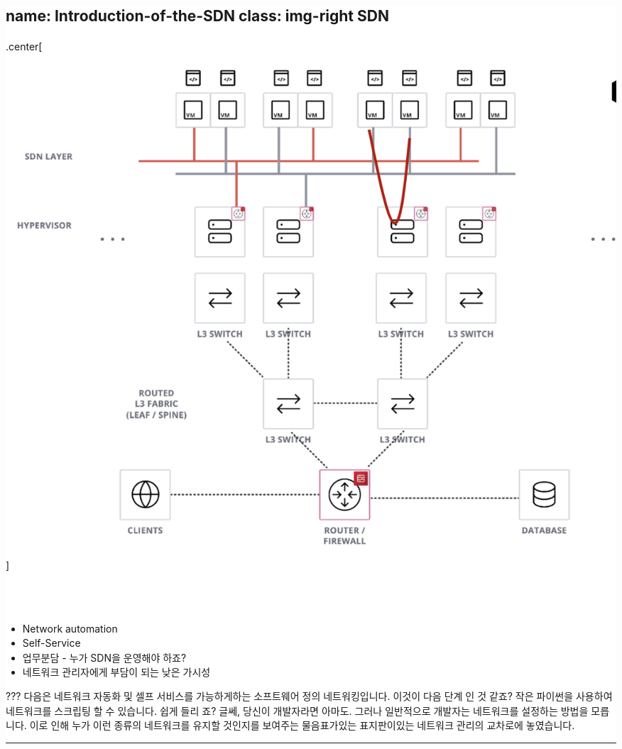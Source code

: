 name: Introduction-of-the-SDN
class: img-right
SDN
-------------------------
.center[![:scale 100%](images/sdn_flow.png)]

<br><br>
* Network automation
* Self-Service
* 업무분담 - 누가 SDN을 운영해야 하죠?
* 네트워크 관리자에게 부담이 되는 낮은 가시성

???
다음은 네트워크 자동화 및 셀프 서비스를 가능하게하는 소프트웨어 정의 네트워킹입니다. 이것이 다음 단계 인 것 같죠? 작은 파이썬을 사용하여 네트워크를 스크립팅 할 수 있습니다. 쉽게 들리 죠? 글쎄, 당신이 개발자라면 아마도. 그러나 일반적으로 개발자는 네트워크를 설정하는 방법을 모릅니다. 이로 인해 누가 이런 종류의 네트워크를 유지할 것인지를 보여주는 물음표가있는 표지판이있는 네트워크 관리의 교차로에 놓였습니다.

---